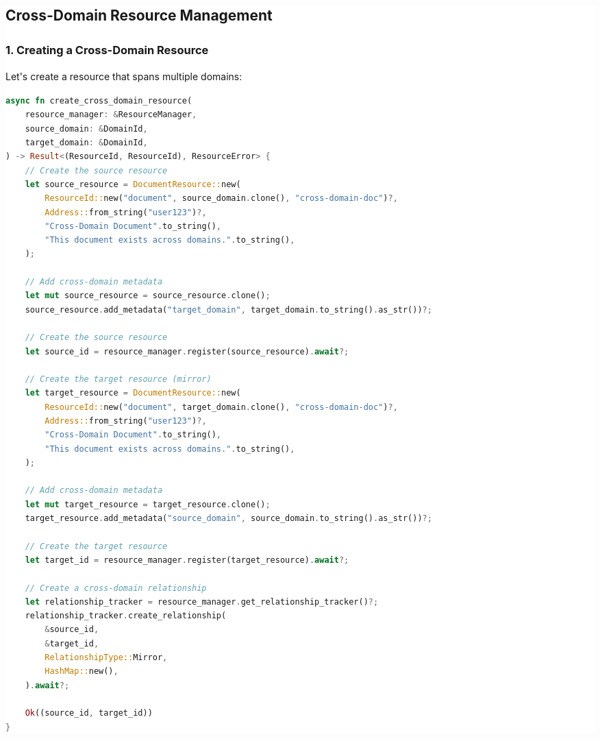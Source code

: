 ## Cross-Domain Resource Management

### 1. Creating a Cross-Domain Resource

Let's create a resource that spans multiple domains:

```rust
async fn create_cross_domain_resource(
    resource_manager: &ResourceManager,
    source_domain: &DomainId,
    target_domain: &DomainId,
) -> Result<(ResourceId, ResourceId), ResourceError> {
    // Create the source resource
    let source_resource = DocumentResource::new(
        ResourceId::new("document", source_domain.clone(), "cross-domain-doc")?,
        Address::from_string("user123")?,
        "Cross-Domain Document".to_string(),
        "This document exists across domains.".to_string(),
    );
    
    // Add cross-domain metadata
    let mut source_resource = source_resource.clone();
    source_resource.add_metadata("target_domain", target_domain.to_string().as_str())?;
    
    // Create the source resource
    let source_id = resource_manager.register(source_resource).await?;
    
    // Create the target resource (mirror)
    let target_resource = DocumentResource::new(
        ResourceId::new("document", target_domain.clone(), "cross-domain-doc")?,
        Address::from_string("user123")?,
        "Cross-Domain Document".to_string(),
        "This document exists across domains.".to_string(),
    );
    
    // Add cross-domain metadata
    let mut target_resource = target_resource.clone();
    target_resource.add_metadata("source_domain", source_domain.to_string().as_str())?;
    
    // Create the target resource
    let target_id = resource_manager.register(target_resource).await?;
    
    // Create a cross-domain relationship
    let relationship_tracker = resource_manager.get_relationship_tracker()?;
    relationship_tracker.create_relationship(
        &source_id,
        &target_id,
        RelationshipType::Mirror,
        HashMap::new(),
    ).await?;
    
    Ok((source_id, target_id))
}
```
